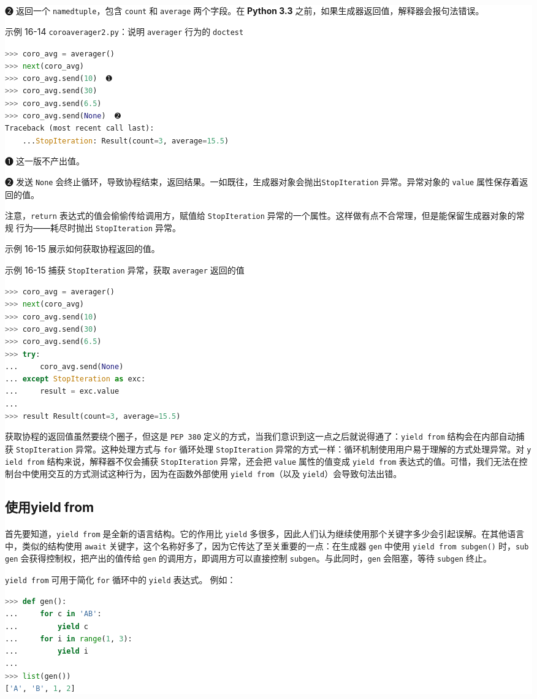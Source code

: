 ➋ 返回一个 `namedtuple`，包含 `count` 和 `average` 两个字段。在 **Python 3.3** 之前，如果生成器返回值，解释器会报句法错误。

示例 16-14 `coroaverager2.py`：说明 `averager` 行为的 `doctest`

```py
>>> coro_avg = averager()
>>> next(coro_avg)
>>> coro_avg.send(10)  ➊
>>> coro_avg.send(30)
>>> coro_avg.send(6.5)
>>> coro_avg.send(None)  ➋
Traceback (most recent call last):
    ...StopIteration: Result(count=3, average=15.5)
```

❶ 这一版不产出值。

❷ 发送 `None` 会终止循环，导致协程结束，返回结果。一如既往，生成器对象会抛出`StopIteration` 异常。异常对象的 `value` 属性保存着返回的值。

注意，`return` 表达式的值会偷偷传给调用方，赋值给 `StopIteration` 异常的一个属性。这样做有点不合常理，但是能保留生成器对象的常规 行为——耗尽时抛出 `StopIteration` 异常。

示例 16-15 展示如何获取协程返回的值。

示例 16-15 捕获 `StopIteration` 异常，获取 `averager` 返回的值

```py
>>> coro_avg = averager()
>>> next(coro_avg)
>>> coro_avg.send(10)
>>> coro_avg.send(30)
>>> coro_avg.send(6.5)
>>> try:
...     coro_avg.send(None)
... except StopIteration as exc:
...     result = exc.value
...
>>> result Result(count=3, average=15.5)
```

获取协程的返回值虽然要绕个圈子，但这是 `PEP 380` 定义的方式，当我们意识到这一点之后就说得通了：`yield from` 结构会在内部自动捕获 `StopIteration` 异常。这种处理方式与 `for` 循环处理 `StopIteration` 异常的方式一样：循环机制使用用户易于理解的方式处理异常。对 `yield from` 结构来说，解释器不仅会捕获 `StopIteration` 异常，还会把 `value` 属性的值变成 `yield from` 表达式的值。可惜，我们无法在控制台中使用交互的方式测试这种行为，因为在函数外部使用 `yield from`（以及 `yield`）会导致句法出错。

## 使用yield from

首先要知道，`yield from` 是全新的语言结构。它的作用比 `yield` 多很多，因此人们认为继续使用那个关键字多少会引起误解。在其他语言中，类似的结构使用 `await` 关键字，这个名称好多了，因为它传达了至关重要的一点：在生成器 `gen` 中使用 `yield from subgen()` 时，`subgen` 会获得控制权，把产出的值传给 `gen` 的调用方，即调用方可以直接控制 `subgen`。与此同时，`gen` 会阻塞，等待 `subgen` 终止。

`yield from` 可用于简化 `for` 循环中的 `yield` 表达式。 例如：

```py
>>> def gen():
...     for c in 'AB':
...         yield c
...     for i in range(1, 3):
...         yield i
...
>>> list(gen())
['A', 'B', 1, 2]
```
